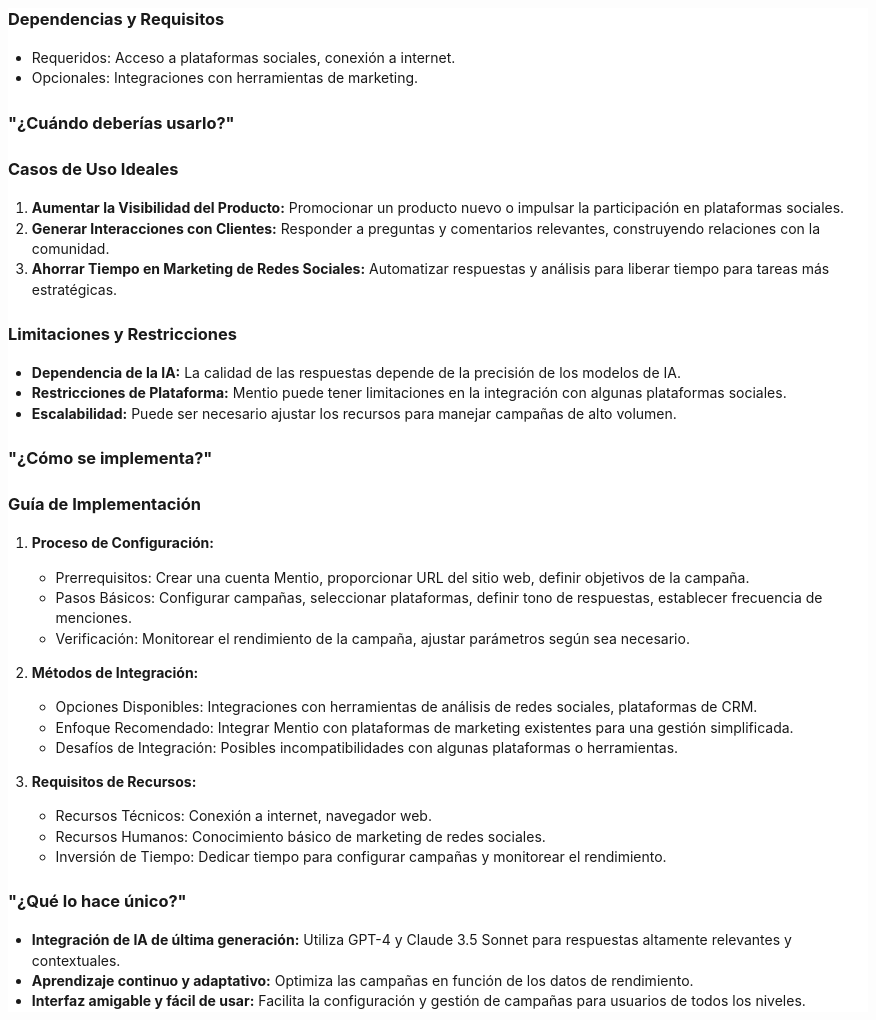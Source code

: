 ### Dependencias y Requisitos
- Requeridos: Acceso a plataformas sociales, conexión a internet.
- Opcionales: Integraciones con herramientas de marketing.

### "¿Cuándo deberías usarlo?"

### Casos de Uso Ideales
1. **Aumentar la Visibilidad del Producto:** Promocionar un producto nuevo o impulsar la participación en plataformas sociales.
2. **Generar Interacciones con Clientes:** Responder a preguntas y comentarios relevantes,  construyendo relaciones con la comunidad.
3. **Ahorrar Tiempo en Marketing de Redes Sociales:** Automatizar respuestas y análisis para liberar tiempo para tareas más estratégicas.

### Limitaciones y Restricciones
- **Dependencia de la IA:** La calidad de las respuestas depende de la precisión de los modelos de IA.
- **Restricciones de Plataforma:** Mentio puede tener limitaciones en la integración con algunas plataformas sociales.
- **Escalabilidad:** Puede ser necesario ajustar los recursos para manejar campañas de alto volumen.

### "¿Cómo se implementa?"

### Guía de Implementación
1. **Proceso de Configuración:**
   - Prerrequisitos: Crear una cuenta Mentio, proporcionar URL del sitio web,  definir objetivos de la campaña.
   - Pasos Básicos: Configurar campañas, seleccionar plataformas, definir tono de respuestas, establecer frecuencia de menciones.
   - Verificación: Monitorear el rendimiento de la campaña, ajustar parámetros según sea necesario.

2. **Métodos de Integración:**
   - Opciones Disponibles: Integraciones con herramientas de análisis de redes sociales, plataformas de CRM.
   - Enfoque Recomendado: Integrar Mentio con plataformas de marketing existentes para una gestión simplificada.
   - Desafíos de Integración: Posibles incompatibilidades con algunas plataformas o herramientas.

3. **Requisitos de Recursos:**
   - Recursos Técnicos: Conexión a internet, navegador web.
   - Recursos Humanos: Conocimiento básico de marketing de redes sociales.
   - Inversión de Tiempo: Dedicar tiempo para configurar campañas y monitorear el rendimiento.

### "¿Qué lo hace único?"

- **Integración de IA de última generación:** Utiliza GPT-4 y Claude 3.5 Sonnet para respuestas altamente relevantes y contextuales.
- **Aprendizaje continuo y adaptativo:** Optimiza las campañas en función de los datos de rendimiento.
- **Interfaz amigable y fácil de usar:** Facilita la configuración y gestión de campañas para usuarios de todos los niveles.
